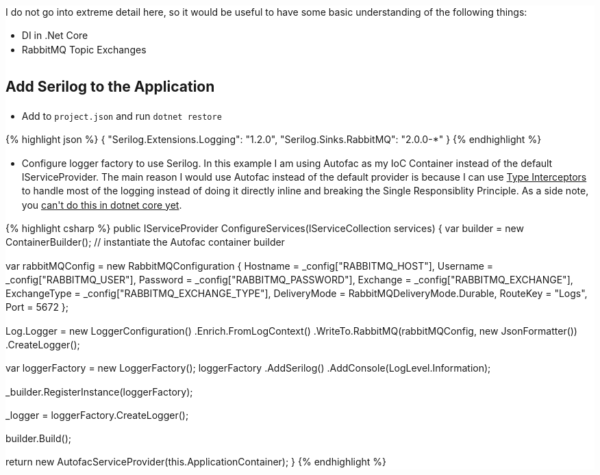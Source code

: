 I do not go into extreme detail here, so it would be useful to have some basic understanding of the following things:

 - DI in .Net Core
 - RabbitMQ Topic Exchanges

## Add Serilog to the Application

 - Add to `project.json` and run `dotnet restore`

{% highlight json %}
{
  "Serilog.Extensions.Logging": "1.2.0",
  "Serilog.Sinks.RabbitMQ": "2.0.0-*"
}
{% endhighlight %}

 - Configure logger factory to use Serilog. In this example I am using Autofac as my IoC Container instead of the default IServiceProvider. 
The main reason I would use Autofac instead of the default provider is because I can use [Type Interceptors](http://docs.autofac.org/en/latest/advanced/interceptors.html) 
to handle most of the logging instead of doing it directly inline and breaking the Single Responsiblity Principle. 
As a side note, you [can't do this in dotnet core yet](https://github.com/autofac/Autofac.Extras.DynamicProxy/issues/8).

{% highlight csharp %}
public IServiceProvider ConfigureServices(IServiceCollection services)
{
  var builder = new ContainerBuilder(); // instantiate the Autofac container builder

  var rabbitMQConfig = new RabbitMQConfiguration {
    Hostname = _config["RABBITMQ_HOST"],
    Username = _config["RABBITMQ_USER"],
    Password = _config["RABBITMQ_PASSWORD"],
    Exchange = _config["RABBITMQ_EXCHANGE"],
    ExchangeType = _config["RABBITMQ_EXCHANGE_TYPE"],
    DeliveryMode = RabbitMQDeliveryMode.Durable,
    RouteKey = "Logs",
    Port = 5672
  };

  Log.Logger = new LoggerConfiguration()
    .Enrich.FromLogContext()
    .WriteTo.RabbitMQ(rabbitMQConfig, new JsonFormatter())
    .CreateLogger();

  var loggerFactory = new LoggerFactory();
  loggerFactory
    .AddSerilog()
    .AddConsole(LogLevel.Information);
    
  _builder.RegisterInstance<ILoggerFactory>(loggerFactory);

  _logger = loggerFactory.CreateLogger<DependencyRegister>();

  builder.Build();

  return new AutofacServiceProvider(this.ApplicationContainer);
}
{% endhighlight %}
